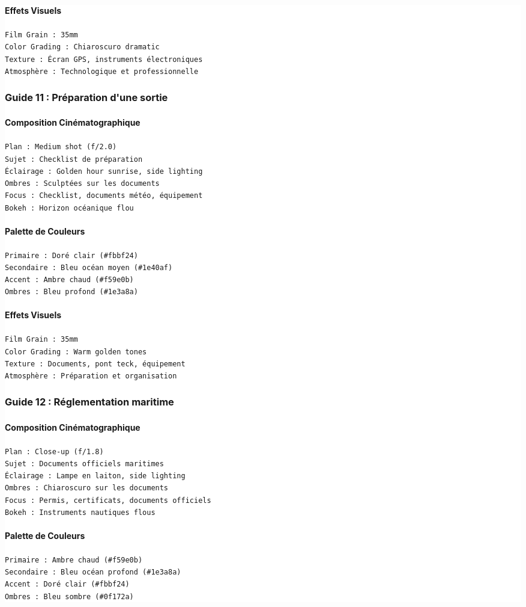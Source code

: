 #### **Effets Visuels**
```
Film Grain : 35mm
Color Grading : Chiaroscuro dramatic
Texture : Écran GPS, instruments électroniques
Atmosphère : Technologique et professionnelle
```

### **Guide 11 : Préparation d'une sortie**

#### **Composition Cinématographique**
```
Plan : Medium shot (f/2.0)
Sujet : Checklist de préparation
Éclairage : Golden hour sunrise, side lighting
Ombres : Sculptées sur les documents
Focus : Checklist, documents météo, équipement
Bokeh : Horizon océanique flou
```

#### **Palette de Couleurs**
```
Primaire : Doré clair (#fbbf24)
Secondaire : Bleu océan moyen (#1e40af)
Accent : Ambre chaud (#f59e0b)
Ombres : Bleu profond (#1e3a8a)
```

#### **Effets Visuels**
```
Film Grain : 35mm
Color Grading : Warm golden tones
Texture : Documents, pont teck, équipement
Atmosphère : Préparation et organisation
```

### **Guide 12 : Réglementation maritime**

#### **Composition Cinématographique**
```
Plan : Close-up (f/1.8)
Sujet : Documents officiels maritimes
Éclairage : Lampe en laiton, side lighting
Ombres : Chiaroscuro sur les documents
Focus : Permis, certificats, documents officiels
Bokeh : Instruments nautiques flous
```

#### **Palette de Couleurs**
```
Primaire : Ambre chaud (#f59e0b)
Secondaire : Bleu océan profond (#1e3a8a)
Accent : Doré clair (#fbbf24)
Ombres : Bleu sombre (#0f172a)
```
